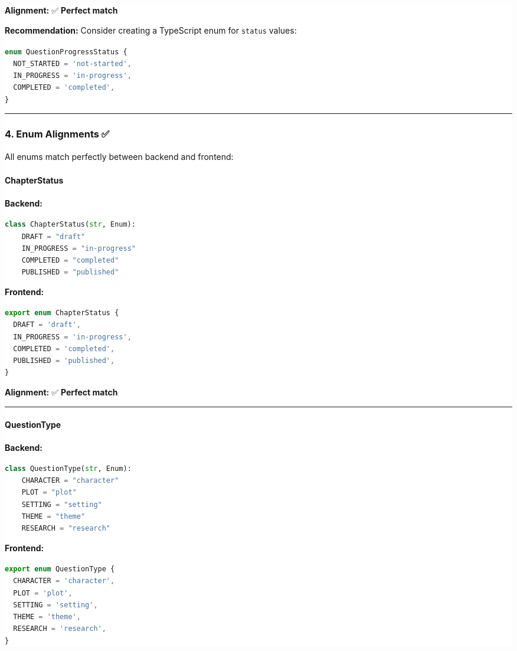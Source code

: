 **Alignment:** ✅ **Perfect match**

**Recommendation:** Consider creating a TypeScript enum for `status` values:
```typescript
enum QuestionProgressStatus {
  NOT_STARTED = 'not-started',
  IN_PROGRESS = 'in-progress',
  COMPLETED = 'completed',
}
```

---

### 4. Enum Alignments ✅

All enums match perfectly between backend and frontend:

#### ChapterStatus

**Backend:**
```python
class ChapterStatus(str, Enum):
    DRAFT = "draft"
    IN_PROGRESS = "in-progress"
    COMPLETED = "completed"
    PUBLISHED = "published"
```

**Frontend:**
```typescript
export enum ChapterStatus {
  DRAFT = 'draft',
  IN_PROGRESS = 'in-progress',
  COMPLETED = 'completed',
  PUBLISHED = 'published',
}
```

**Alignment:** ✅ **Perfect match**

---

#### QuestionType

**Backend:**
```python
class QuestionType(str, Enum):
    CHARACTER = "character"
    PLOT = "plot"
    SETTING = "setting"
    THEME = "theme"
    RESEARCH = "research"
```

**Frontend:**
```typescript
export enum QuestionType {
  CHARACTER = 'character',
  PLOT = 'plot',
  SETTING = 'setting',
  THEME = 'theme',
  RESEARCH = 'research',
}
```
